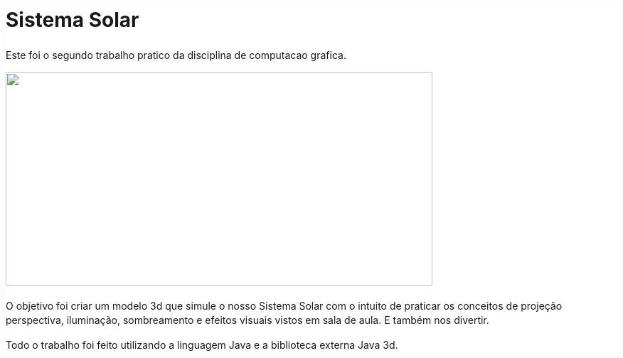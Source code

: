# Sistema Solar
Este foi o segundo trabalho pratico da disciplina de computacao grafica.

<img src="https://github.com/TomAugst/SistemaSolar/blob/main/Screenshots/Sistema%20Solar.gif" width="600" height="300">

O objetivo foi criar um modelo 3d que simule o nosso Sistema Solar com o intuito de praticar os conceitos de projeção perspectiva, iluminação, sombreamento e efeitos visuais vistos em sala de aula. E também nos divertir.

Todo o trabalho foi feito utilizando a linguagem Java e a biblioteca externa Java 3d.
